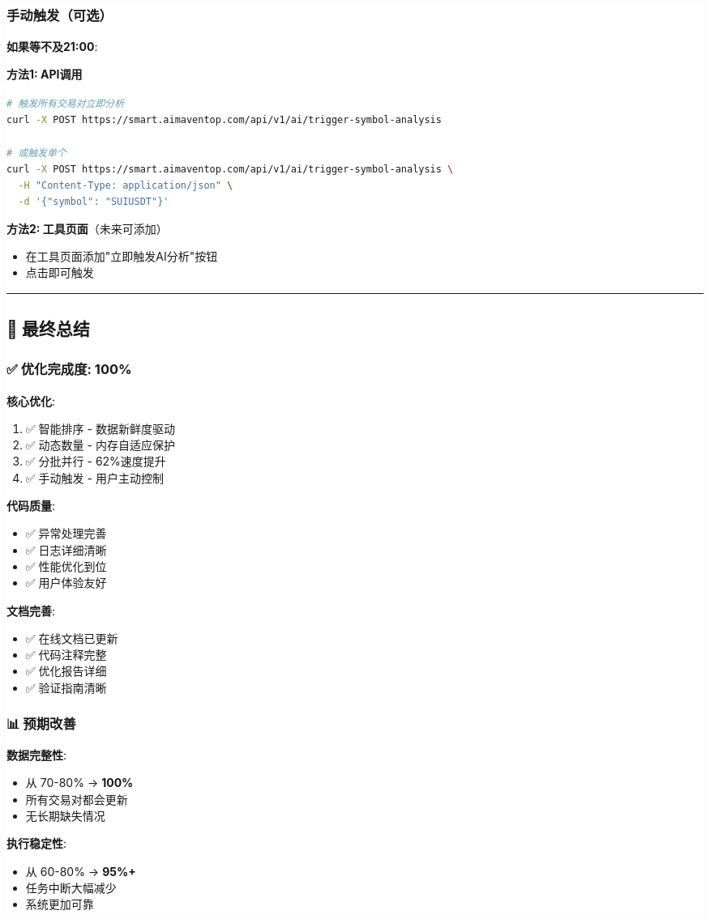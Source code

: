 ### 手动触发（可选）

**如果等不及21:00**:

**方法1: API调用**
```bash
# 触发所有交易对立即分析
curl -X POST https://smart.aimaventop.com/api/v1/ai/trigger-symbol-analysis

# 或触发单个
curl -X POST https://smart.aimaventop.com/api/v1/ai/trigger-symbol-analysis \
  -H "Content-Type: application/json" \
  -d '{"symbol": "SUIUSDT"}'
```

**方法2: 工具页面**（未来可添加）
- 在工具页面添加"立即触发AI分析"按钮
- 点击即可触发

---

## 🎊 最终总结

### ✅ 优化完成度: 100%

**核心优化**:
1. ✅ 智能排序 - 数据新鲜度驱动
2. ✅ 动态数量 - 内存自适应保护
3. ✅ 分批并行 - 62%速度提升
4. ✅ 手动触发 - 用户主动控制

**代码质量**:
- ✅ 异常处理完善
- ✅ 日志详细清晰
- ✅ 性能优化到位
- ✅ 用户体验友好

**文档完善**:
- ✅ 在线文档已更新
- ✅ 代码注释完整
- ✅ 优化报告详细
- ✅ 验证指南清晰

### 📊 预期改善

**数据完整性**:
- 从 70-80% → **100%**
- 所有交易对都会更新
- 无长期缺失情况

**执行稳定性**:
- 从 60-80% → **95%+**
- 任务中断大幅减少
- 系统更加可靠
